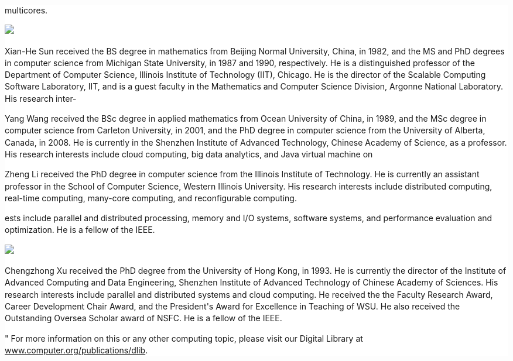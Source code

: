 multicores.

![](_page_12_Picture_29.png)

Xian-He Sun received the BS degree in mathematics from Beijing Normal University, China, in 1982, and the MS and PhD degrees in computer science from Michigan State University, in 1987 and 1990, respectively. He is a distinguished professor of the Department of Computer Science, Illinois Institute of Technology (IIT), Chicago. He is the director of the Scalable Computing Software Laboratory, IIT, and is a guest faculty in the Mathematics and Computer Science Division, Argonne National Laboratory. His research inter-

Yang Wang received the BSc degree in applied mathematics from Ocean University of China, in 1989, and the MSc degree in computer science from Carleton University, in 2001, and the PhD degree in computer science from the University of Alberta, Canada, in 2008. He is currently in the Shenzhen Institute of Advanced Technology, Chinese Academy of Science, as a professor. His research interests include cloud computing, big data analytics, and Java virtual machine on

Zheng Li received the PhD degree in computer science from the Illinois Institute of Technology. He is currently an assistant professor in the School of Computer Science, Western Illinois University. His research interests include distributed computing, real-time computing, many-core computing, and reconfigurable computing.

ests include parallel and distributed processing, memory and I/O systems, software systems, and performance evaluation and optimization. He is a fellow of the IEEE.

![](_page_12_Picture_32.png)

Chengzhong Xu received the PhD degree from the University of Hong Kong, in 1993. He is currently the director of the Institute of Advanced Computing and Data Engineering, Shenzhen Institute of Advanced Technology of Chinese Academy of Sciences. His research interests include parallel and distributed systems and cloud computing. He received the the Faculty Research Award, Career Development Chair Award, and the President's Award for Excellence in Teaching of WSU. He also received the Outstanding Oversea Scholar award of NSFC. He is a fellow of the IEEE.

" For more information on this or any other computing topic, please visit our Digital Library at www.computer.org/publications/dlib.

